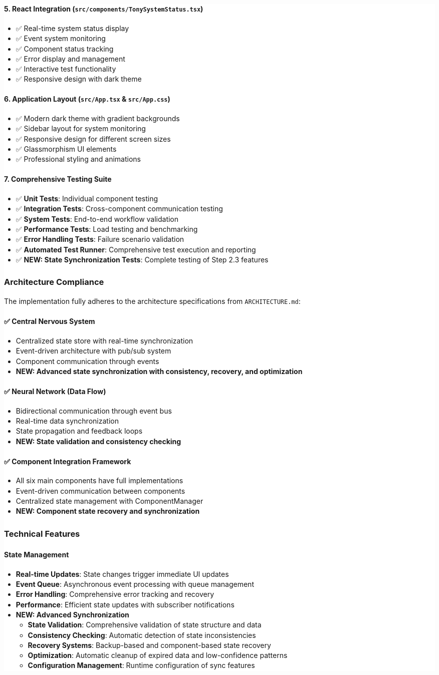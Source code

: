 #### 5. React Integration (`src/components/TonySystemStatus.tsx`)
- ✅ Real-time system status display
- ✅ Event system monitoring
- ✅ Component status tracking
- ✅ Error display and management
- ✅ Interactive test functionality
- ✅ Responsive design with dark theme

#### 6. Application Layout (`src/App.tsx` & `src/App.css`)
- ✅ Modern dark theme with gradient backgrounds
- ✅ Sidebar layout for system monitoring
- ✅ Responsive design for different screen sizes
- ✅ Glassmorphism UI elements
- ✅ Professional styling and animations

#### 7. Comprehensive Testing Suite
- ✅ **Unit Tests**: Individual component testing
- ✅ **Integration Tests**: Cross-component communication testing
- ✅ **System Tests**: End-to-end workflow validation
- ✅ **Performance Tests**: Load testing and benchmarking
- ✅ **Error Handling Tests**: Failure scenario validation
- ✅ **Automated Test Runner**: Comprehensive test execution and reporting
- ✅ **NEW: State Synchronization Tests**: Complete testing of Step 2.3 features

### Architecture Compliance

The implementation fully adheres to the architecture specifications from `ARCHITECTURE.md`:

#### ✅ Central Nervous System
- Centralized state store with real-time synchronization
- Event-driven architecture with pub/sub system
- Component communication through events
- **NEW: Advanced state synchronization with consistency, recovery, and optimization**

#### ✅ Neural Network (Data Flow)
- Bidirectional communication through event bus
- Real-time data synchronization
- State propagation and feedback loops
- **NEW: State validation and consistency checking**

#### ✅ Component Integration Framework
- All six main components have full implementations
- Event-driven communication between components
- Centralized state management with ComponentManager
- **NEW: Component state recovery and synchronization**

### Technical Features

#### State Management
- **Real-time Updates**: State changes trigger immediate UI updates
- **Event Queue**: Asynchronous event processing with queue management
- **Error Handling**: Comprehensive error tracking and recovery
- **Performance**: Efficient state updates with subscriber notifications
- **NEW: Advanced Synchronization**
  - **State Validation**: Comprehensive validation of state structure and data
  - **Consistency Checking**: Automatic detection of state inconsistencies
  - **Recovery Systems**: Backup-based and component-based state recovery
  - **Optimization**: Automatic cleanup of expired data and low-confidence patterns
  - **Configuration Management**: Runtime configuration of sync features
